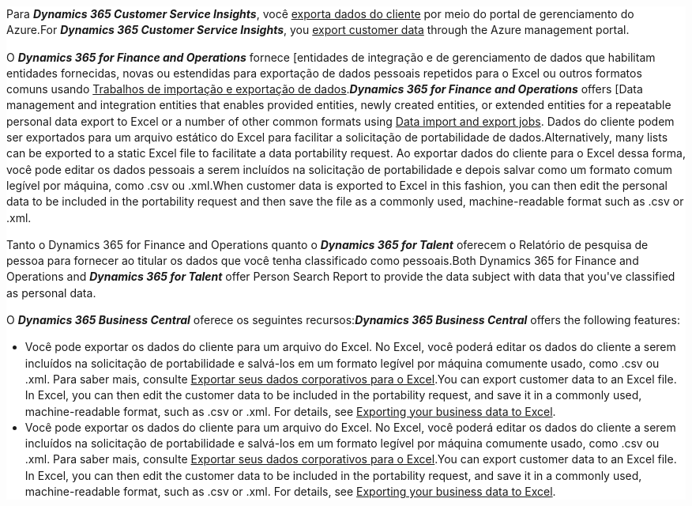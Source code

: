<span data-ttu-id="065ba-264">Para ***Dynamics 365 Customer Service Insights***, você [exporta dados do cliente](/dynamics365/ai/customer-service-insights/gdpr-export) por meio do portal de gerenciamento do Azure.</span><span class="sxs-lookup"><span data-stu-id="065ba-264">For ***Dynamics 365 Customer Service Insights***, you [export customer data](/dynamics365/ai/customer-service-insights/gdpr-export) through the Azure management portal.</span></span>

<span data-ttu-id="065ba-265">O ***Dynamics 365 for Finance and Operations*** fornece [entidades de integração e de gerenciamento de dados que habilitam entidades fornecidas, novas ou estendidas para exportação de dados pessoais repetidos para o Excel ou outros formatos comuns usando [Trabalhos de importação e exportação de dados](/dynamics365/unified-operations/dev-itpro/data-entities/data-import-export-job).</span><span class="sxs-lookup"><span data-stu-id="065ba-265">***Dynamics 365 for Finance and Operations*** offers [Data management and integration entities that enables provided entities, newly created entities, or extended entities for a repeatable personal data export to Excel or a number of other common formats using [Data import and export jobs](/dynamics365/unified-operations/dev-itpro/data-entities/data-import-export-job).</span></span>  <span data-ttu-id="065ba-266">Dados do cliente podem ser exportados para um arquivo estático do Excel para facilitar a solicitação de portabilidade de dados.</span><span class="sxs-lookup"><span data-stu-id="065ba-266">Alternatively, many lists can be exported to a static Excel file to facilitate a data portability request.</span></span> <span data-ttu-id="065ba-267">Ao exportar dados do cliente para o Excel dessa forma, você pode editar os dados pessoais a serem incluídos na solicitação de portabilidade e depois salvar como um formato comum legível por máquina, como .csv ou .xml.</span><span class="sxs-lookup"><span data-stu-id="065ba-267">When customer data is exported to Excel in this fashion, you can then edit the personal data to be included in the portability request and then save the file as a commonly used, machine-readable format such as .csv or .xml.</span></span>

<span data-ttu-id="065ba-268">Tanto o Dynamics 365 for Finance and Operations quanto o ***Dynamics 365 for Talent*** oferecem o Relatório de pesquisa de pessoa para fornecer ao titular os dados que você tenha classificado como pessoais.</span><span class="sxs-lookup"><span data-stu-id="065ba-268">Both Dynamics 365 for Finance and Operations and ***Dynamics 365 for Talent*** offer Person Search Report to provide the data subject with data that you've classified as personal data.</span></span>

<span data-ttu-id="065ba-269">O ***Dynamics 365 Business Central*** oferece os seguintes recursos:</span><span class="sxs-lookup"><span data-stu-id="065ba-269">***Dynamics 365 Business Central*** offers the following features:</span></span>

- <span data-ttu-id="065ba-p139">Você pode exportar os dados do cliente para um arquivo do Excel. No Excel, você poderá editar os dados do cliente a serem incluídos na solicitação de portabilidade e salvá-los em um formato legível por máquina comumente usado, como .csv ou .xml. Para saber mais, consulte [Exportar seus dados corporativos para o Excel](/dynamics365/business-central/about-export-data).</span><span class="sxs-lookup"><span data-stu-id="065ba-p139">You can export customer data to an Excel file. In Excel, you can then edit the customer data to be included in the portability request, and save it in a commonly used, machine-readable format, such as .csv or .xml. For details, see [Exporting your business data to Excel](/dynamics365/business-central/about-export-data).</span></span>
- <span data-ttu-id="065ba-p140">Você pode exportar os dados do cliente para um arquivo do Excel. No Excel, você poderá editar os dados do cliente a serem incluídos na solicitação de portabilidade e salvá-los em um formato legível por máquina comumente usado, como .csv ou .xml. Para saber mais, consulte [Exportar seus dados corporativos para o Excel](/dynamics365/business-central/about-export-data).</span><span class="sxs-lookup"><span data-stu-id="065ba-p140">You can export customer data to an Excel file. In Excel, you can then edit the customer data to be included in the portability request, and save it in a commonly used, machine-readable format, such as .csv or .xml. For details, see [Exporting your business data to Excel](/dynamics365/business-central/about-export-data).</span></span>

